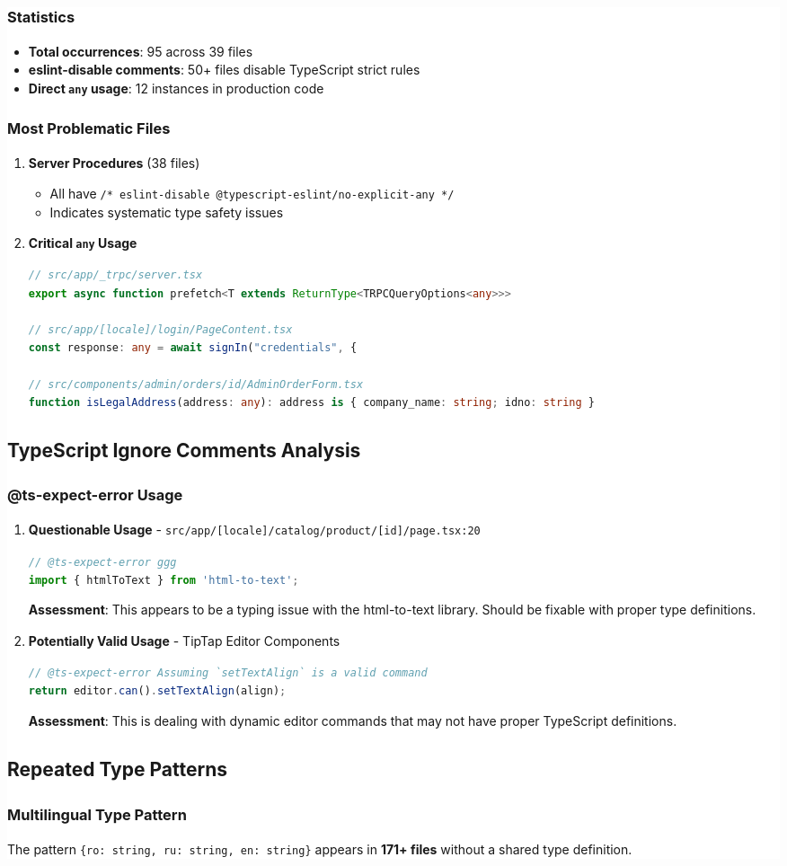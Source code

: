### Statistics

- **Total occurrences**: 95 across 39 files
- **eslint-disable comments**: 50+ files disable TypeScript strict rules
- **Direct `any` usage**: 12 instances in production code

### Most Problematic Files

1. **Server Procedures** (38 files)
   - All have `/* eslint-disable @typescript-eslint/no-explicit-any */`
   - Indicates systematic type safety issues

2. **Critical `any` Usage**

   ```typescript
   // src/app/_trpc/server.tsx
   export async function prefetch<T extends ReturnType<TRPCQueryOptions<any>>>

   // src/app/[locale]/login/PageContent.tsx
   const response: any = await signIn("credentials", {

   // src/components/admin/orders/id/AdminOrderForm.tsx
   function isLegalAddress(address: any): address is { company_name: string; idno: string }
   ```

## TypeScript Ignore Comments Analysis

### @ts-expect-error Usage

1. **Questionable Usage** - `src/app/[locale]/catalog/product/[id]/page.tsx:20`

   ```typescript
   // @ts-expect-error ggg
   import { htmlToText } from 'html-to-text';
   ```

   **Assessment**: This appears to be a typing issue with the html-to-text library. Should be fixable with proper type definitions.

2. **Potentially Valid Usage** - TipTap Editor Components
   ```typescript
   // @ts-expect-error Assuming `setTextAlign` is a valid command
   return editor.can().setTextAlign(align);
   ```
   **Assessment**: This is dealing with dynamic editor commands that may not have proper TypeScript definitions.

## Repeated Type Patterns

### Multilingual Type Pattern

The pattern `{ro: string, ru: string, en: string}` appears in **171+ files** without a shared type definition.


  [key: string]: string;